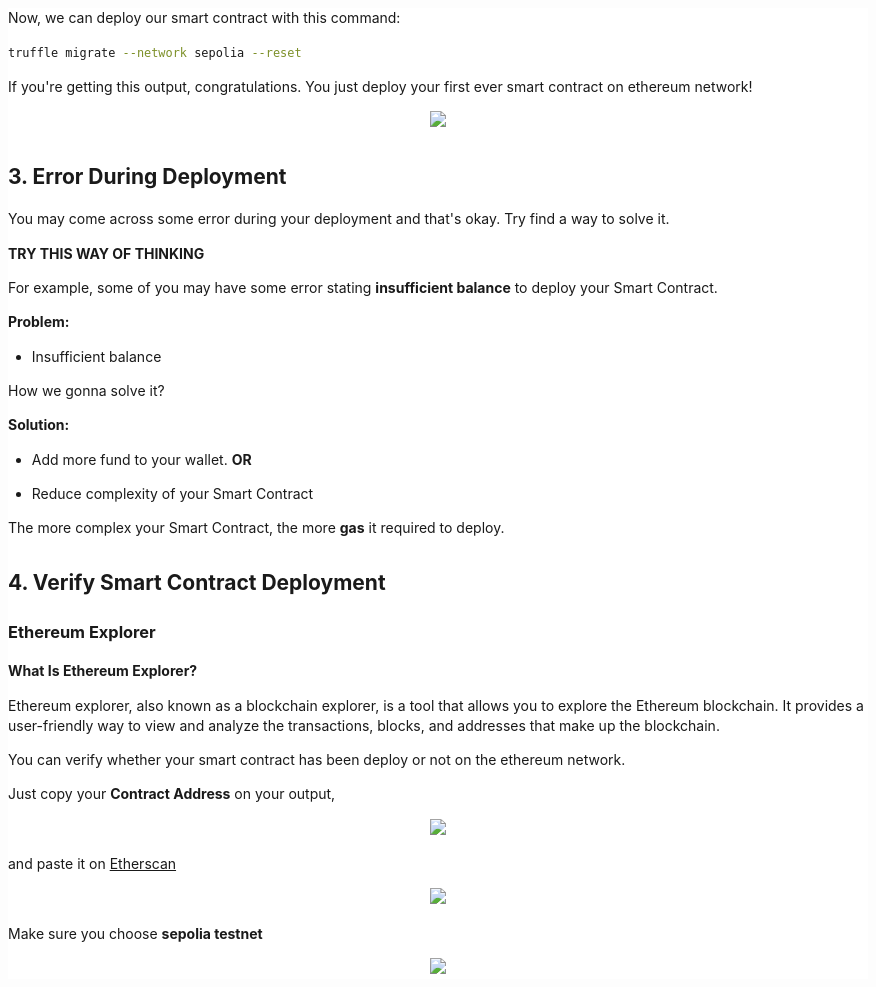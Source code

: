 Now, we can deploy our smart contract with this command:
```sh
truffle migrate --network sepolia --reset
```
If you're getting this output, congratulations. You just deploy your first ever smart contract on ethereum network!
<p align="center">
    <img width="500" src="https://github.com/alifzwan/web3Lab/assets/63784108/2c449642-5160-45c1-a691-d2aa31d36b12">
</p>

## 3. Error During Deployment

You may come across some error during your deployment and that's okay. Try find a way to solve it.

**TRY THIS WAY OF THINKING**

For example, some of you may have some error stating **insufficient balance** to deploy your Smart Contract.

**Problem:**
- Insufficient balance

How we gonna solve it?

**Solution:**
- Add more fund to your wallet. **OR**
        
- Reduce complexity of your Smart Contract

The more complex your Smart Contract, the more **gas** it required to deploy.


## 4. Verify Smart Contract Deployment  

### Ethereum Explorer

**What Is Ethereum Explorer?**

Ethereum explorer, also known as a blockchain explorer, is a tool that allows you to explore the Ethereum blockchain. It provides a user-friendly way to view and analyze the transactions, blocks, and addresses that make up the blockchain.

You can verify whether your smart contract has been deploy or not on the ethereum network.

Just copy your **Contract Address** on your output, 
<p align="center">
    <img width="500" src="https://github.com/alifzwan/web3Lab/assets/63784108/81f90297-4ed8-4231-b439-d8473dfd9f9b">
</p>

and paste it on [Etherscan](https://etherscan.io/)
<p align="center">
    <img width="500" src="https://github.com/alifzwan/web3Lab/assets/63784108/cea5b213-4b6a-4c54-8b73-134396fba2cb">
</p>

Make sure you choose **sepolia testnet** 
<p align="center">
    <img width="500" src="https://github.com/alifzwan/web3Lab/assets/63784108/efcc22a6-ae12-4301-bf81-f5aef14cbd88">
</p>
